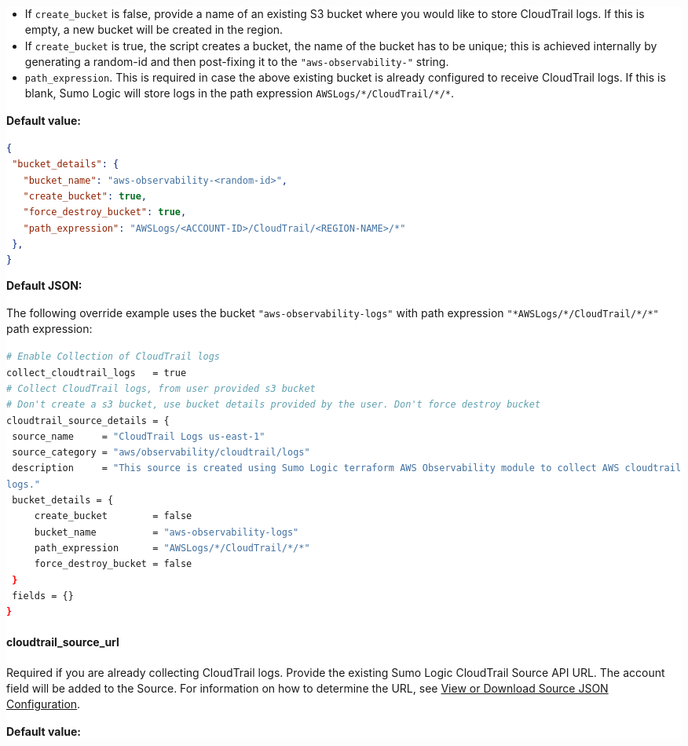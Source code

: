 * If `create_bucket` is false, provide a name of an existing S3 bucket where you would like to store CloudTrail logs. If this is empty, a new bucket will be created in the region.
* If `create_bucket` is true, the script creates a bucket, the name of the bucket has to be unique; this is achieved internally by generating a random-id and then post-fixing it to the `"aws-observability-"` string.
* `path_expression`. This is required in case the above existing bucket is already configured to receive CloudTrail logs. If this is blank, Sumo Logic will store logs in the path expression `AWSLogs/*/CloudTrail/*/*`.

**Default value:**

```json
{
 "bucket_details": {
   "bucket_name": "aws-observability-<random-id>",
   "create_bucket": true,
   "force_destroy_bucket": true,
   "path_expression": "AWSLogs/<ACCOUNT-ID>/CloudTrail/<REGION-NAME>/*"
 },
}
```

**Default JSON:**

The following override example uses the bucket `"aws-observability-logs"` with path expression `"*AWSLogs/*/CloudTrail/*/*"` path expression:

```bash
# Enable Collection of CloudTrail logs
collect_cloudtrail_logs   = true
# Collect CloudTrail logs, from user provided s3 bucket
# Don't create a s3 bucket, use bucket details provided by the user. Don't force destroy bucket
cloudtrail_source_details = {
 source_name     = "CloudTrail Logs us-east-1"
 source_category = "aws/observability/cloudtrail/logs"
 description     = "This source is created using Sumo Logic terraform AWS Observability module to collect AWS cloudtrail logs."
 bucket_details = {
     create_bucket        = false
     bucket_name          = "aws-observability-logs"
     path_expression      = "AWSLogs/*/CloudTrail/*/*"
     force_destroy_bucket = false
 }
 fields = {}
}
```

#### cloudtrail_source_url

Required if you are already collecting CloudTrail logs. Provide the existing Sumo Logic CloudTrail Source API URL. The account field will be added to the Source. For information on how to determine the URL, see [View or Download Source JSON Configuration](/docs/send-data/use-json-configure-sources/local-configuration-file-management/view-download-source-json-configuration).

**Default value:**
